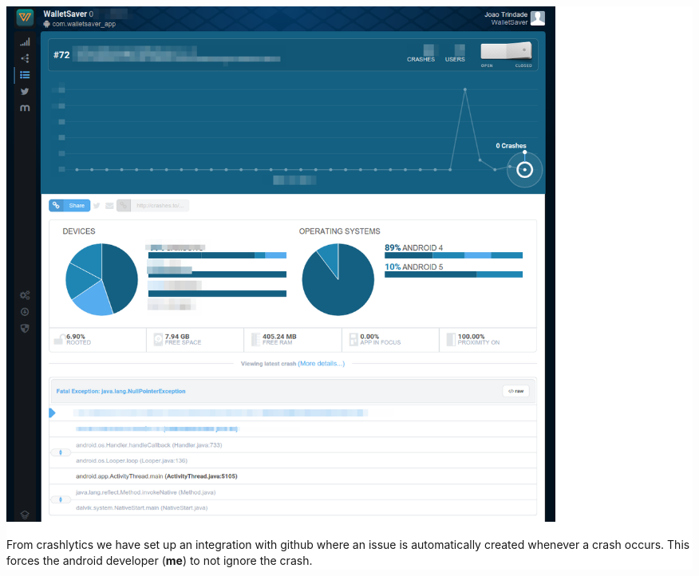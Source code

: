 <p><img width="80%" src="/img/blog/crashlytics_issue_detail.png" class="blog-image" alt="alt text" /></p>

From crashlytics we have set up an integration with github where an issue is automatically created whenever a crash occurs.
This forces the android developer (**me**) to not ignore the crash.

